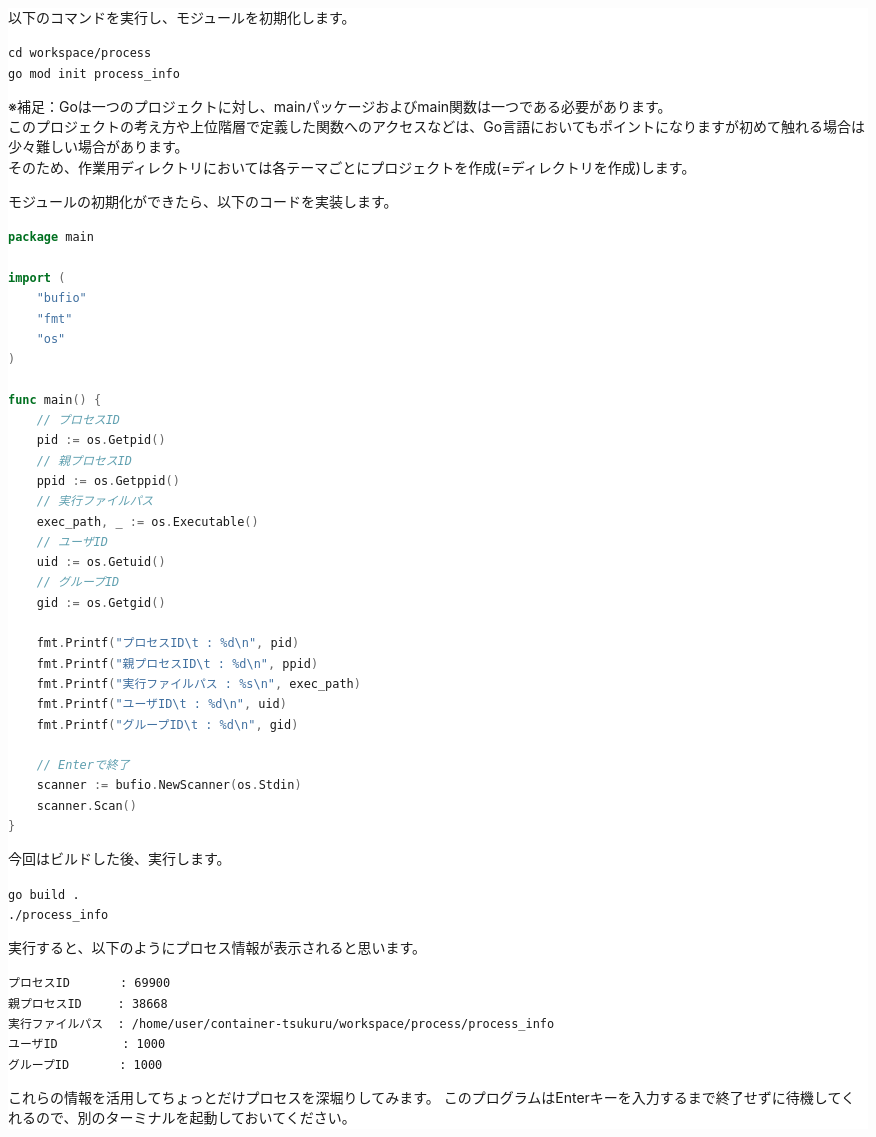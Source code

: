 以下のコマンドを実行し、モジュールを初期化します。
```
cd workspace/process
go mod init process_info
```
※補足：Goは一つのプロジェクトに対し、mainパッケージおよびmain関数は一つである必要があります。  
 このプロジェクトの考え方や上位階層で定義した関数へのアクセスなどは、Go言語においてもポイントになりますが初めて触れる場合は少々難しい場合があります。  
 そのため、作業用ディレクトリにおいては各テーマごとにプロジェクトを作成(=ディレクトリを作成)します。

モジュールの初期化ができたら、以下のコードを実装します。
```go:main.go
package main

import (
	"bufio"
	"fmt"
	"os"
)

func main() {
	// プロセスID
	pid := os.Getpid()
	// 親プロセスID
	ppid := os.Getppid()
	// 実行ファイルパス
	exec_path, _ := os.Executable()
	// ユーザID
	uid := os.Getuid()
	// グループID
	gid := os.Getgid()

	fmt.Printf("プロセスID\t : %d\n", pid)
	fmt.Printf("親プロセスID\t : %d\n", ppid)
	fmt.Printf("実行ファイルパス : %s\n", exec_path)
	fmt.Printf("ユーザID\t : %d\n", uid)
	fmt.Printf("グループID\t : %d\n", gid)

	// Enterで終了
	scanner := bufio.NewScanner(os.Stdin)
	scanner.Scan()
}
```

今回はビルドした後、実行します。
```
go build .
./process_info
```

実行すると、以下のようにプロセス情報が表示されると思います。
```
プロセスID       : 69900
親プロセスID     : 38668
実行ファイルパス  : /home/user/container-tsukuru/workspace/process/process_info
ユーザID         : 1000
グループID       : 1000
```
これらの情報を活用してちょっとだけプロセスを深堀りしてみます。
このプログラムはEnterキーを入力するまで終了せずに待機してくれるので、別のターミナルを起動しておいてください。
